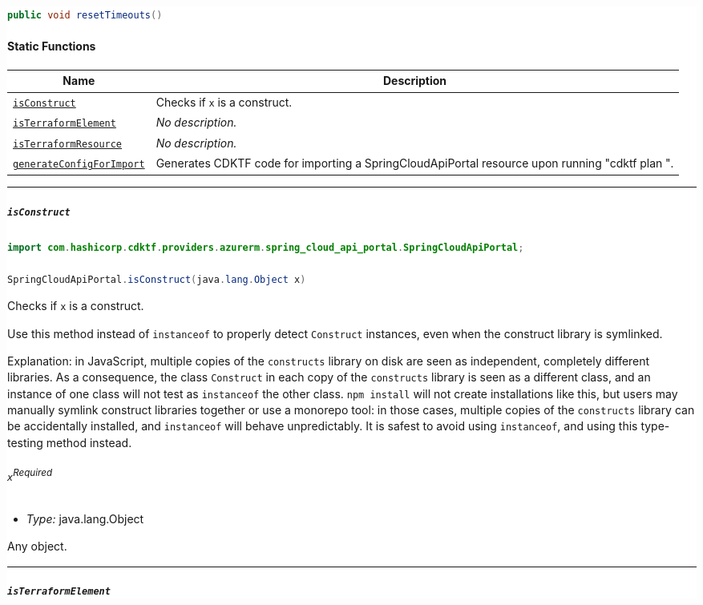 ```java
public void resetTimeouts()
```

#### Static Functions <a name="Static Functions" id="Static Functions"></a>

| **Name** | **Description** |
| --- | --- |
| <code><a href="#@cdktf/provider-azurerm.springCloudApiPortal.SpringCloudApiPortal.isConstruct">isConstruct</a></code> | Checks if `x` is a construct. |
| <code><a href="#@cdktf/provider-azurerm.springCloudApiPortal.SpringCloudApiPortal.isTerraformElement">isTerraformElement</a></code> | *No description.* |
| <code><a href="#@cdktf/provider-azurerm.springCloudApiPortal.SpringCloudApiPortal.isTerraformResource">isTerraformResource</a></code> | *No description.* |
| <code><a href="#@cdktf/provider-azurerm.springCloudApiPortal.SpringCloudApiPortal.generateConfigForImport">generateConfigForImport</a></code> | Generates CDKTF code for importing a SpringCloudApiPortal resource upon running "cdktf plan <stack-name>". |

---

##### `isConstruct` <a name="isConstruct" id="@cdktf/provider-azurerm.springCloudApiPortal.SpringCloudApiPortal.isConstruct"></a>

```java
import com.hashicorp.cdktf.providers.azurerm.spring_cloud_api_portal.SpringCloudApiPortal;

SpringCloudApiPortal.isConstruct(java.lang.Object x)
```

Checks if `x` is a construct.

Use this method instead of `instanceof` to properly detect `Construct`
instances, even when the construct library is symlinked.

Explanation: in JavaScript, multiple copies of the `constructs` library on
disk are seen as independent, completely different libraries. As a
consequence, the class `Construct` in each copy of the `constructs` library
is seen as a different class, and an instance of one class will not test as
`instanceof` the other class. `npm install` will not create installations
like this, but users may manually symlink construct libraries together or
use a monorepo tool: in those cases, multiple copies of the `constructs`
library can be accidentally installed, and `instanceof` will behave
unpredictably. It is safest to avoid using `instanceof`, and using
this type-testing method instead.

###### `x`<sup>Required</sup> <a name="x" id="@cdktf/provider-azurerm.springCloudApiPortal.SpringCloudApiPortal.isConstruct.parameter.x"></a>

- *Type:* java.lang.Object

Any object.

---

##### `isTerraformElement` <a name="isTerraformElement" id="@cdktf/provider-azurerm.springCloudApiPortal.SpringCloudApiPortal.isTerraformElement"></a>
